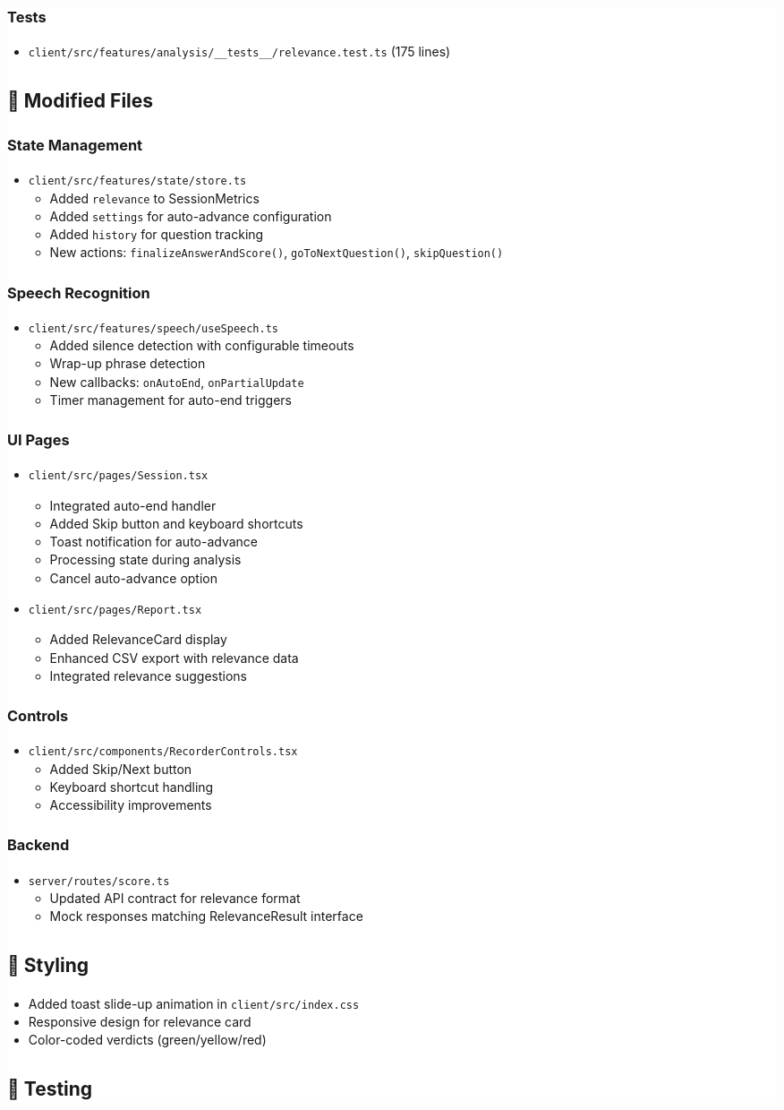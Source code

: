 ### Tests
- `client/src/features/analysis/__tests__/relevance.test.ts` (175 lines)

## 🔧 Modified Files

### State Management
- `client/src/features/state/store.ts`
  - Added `relevance` to SessionMetrics
  - Added `settings` for auto-advance configuration
  - Added `history` for question tracking
  - New actions: `finalizeAnswerAndScore()`, `goToNextQuestion()`, `skipQuestion()`

### Speech Recognition
- `client/src/features/speech/useSpeech.ts`
  - Added silence detection with configurable timeouts
  - Wrap-up phrase detection
  - New callbacks: `onAutoEnd`, `onPartialUpdate`
  - Timer management for auto-end triggers

### UI Pages
- `client/src/pages/Session.tsx`
  - Integrated auto-end handler
  - Added Skip button and keyboard shortcuts
  - Toast notification for auto-advance
  - Processing state during analysis
  - Cancel auto-advance option

- `client/src/pages/Report.tsx`
  - Added RelevanceCard display
  - Enhanced CSV export with relevance data
  - Integrated relevance suggestions

### Controls
- `client/src/components/RecorderControls.tsx`
  - Added Skip/Next button
  - Keyboard shortcut handling
  - Accessibility improvements

### Backend
- `server/routes/score.ts`
  - Updated API contract for relevance format
  - Mock responses matching RelevanceResult interface

## 🎨 Styling
- Added toast slide-up animation in `client/src/index.css`
- Responsive design for relevance card
- Color-coded verdicts (green/yellow/red)

## 🧪 Testing
